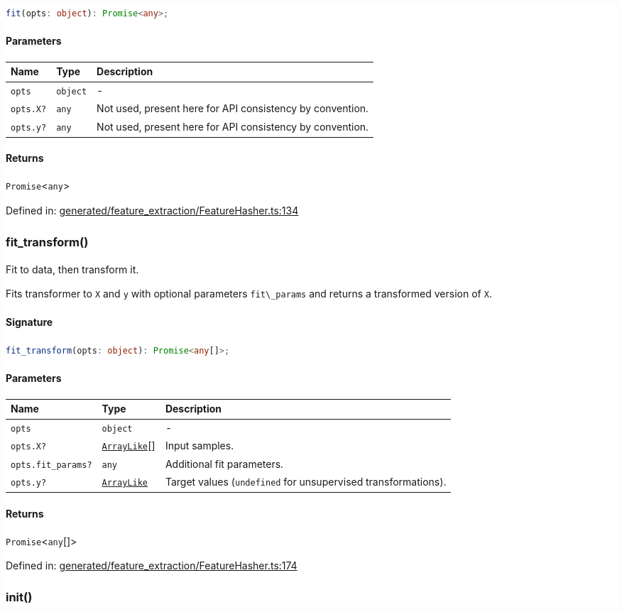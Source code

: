 ```ts
fit(opts: object): Promise<any>;
```

#### Parameters

| Name | Type | Description |
| :------ | :------ | :------ |
| `opts` | `object` | - |
| `opts.X?` | `any` | Not used, present here for API consistency by convention. |
| `opts.y?` | `any` | Not used, present here for API consistency by convention. |

#### Returns

`Promise`\<`any`\>

Defined in:  [generated/feature\_extraction/FeatureHasher.ts:134](https://github.com/transitive-bullshit/scikit-learn-ts/blob/f6c1fce/packages/sklearn/src/generated/feature_extraction/FeatureHasher.ts#L134)

### fit\_transform()

Fit to data, then transform it.

Fits transformer to `X` and `y` with optional parameters `fit\_params` and returns a transformed version of `X`.

#### Signature

```ts
fit_transform(opts: object): Promise<any[]>;
```

#### Parameters

| Name | Type | Description |
| :------ | :------ | :------ |
| `opts` | `object` | - |
| `opts.X?` | [`ArrayLike`](../types/ArrayLike.md)[] | Input samples. |
| `opts.fit_params?` | `any` | Additional fit parameters. |
| `opts.y?` | [`ArrayLike`](../types/ArrayLike.md) | Target values (`undefined` for unsupervised transformations). |

#### Returns

`Promise`\<`any`[]\>

Defined in:  [generated/feature\_extraction/FeatureHasher.ts:174](https://github.com/transitive-bullshit/scikit-learn-ts/blob/f6c1fce/packages/sklearn/src/generated/feature_extraction/FeatureHasher.ts#L174)

### init()
